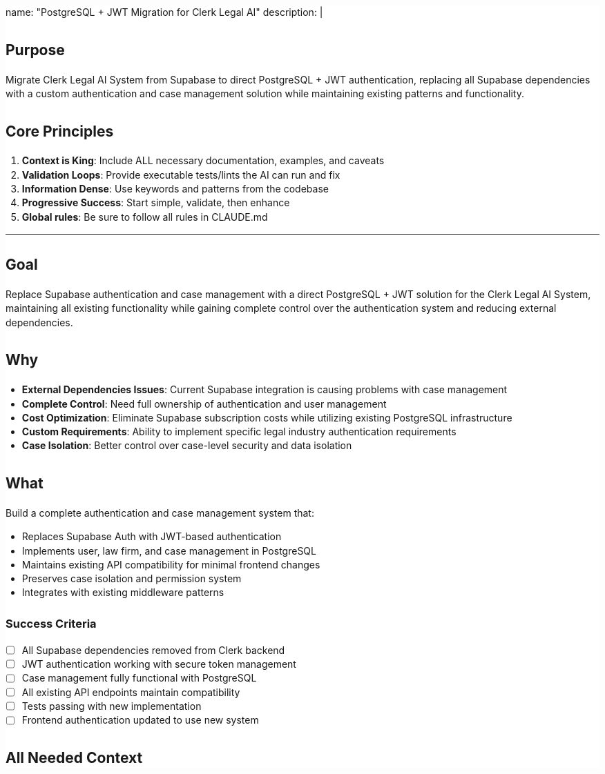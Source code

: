 name: "PostgreSQL + JWT Migration for Clerk Legal AI"
description: |

## Purpose
Migrate Clerk Legal AI System from Supabase to direct PostgreSQL + JWT authentication, replacing all Supabase dependencies with a custom authentication and case management solution while maintaining existing patterns and functionality.

## Core Principles
1. **Context is King**: Include ALL necessary documentation, examples, and caveats
2. **Validation Loops**: Provide executable tests/lints the AI can run and fix
3. **Information Dense**: Use keywords and patterns from the codebase
4. **Progressive Success**: Start simple, validate, then enhance
5. **Global rules**: Be sure to follow all rules in CLAUDE.md

---

## Goal
Replace Supabase authentication and case management with a direct PostgreSQL + JWT solution for the Clerk Legal AI System, maintaining all existing functionality while gaining complete control over the authentication system and reducing external dependencies.

## Why
- **External Dependencies Issues**: Current Supabase integration is causing problems with case management
- **Complete Control**: Need full ownership of authentication and user management
- **Cost Optimization**: Eliminate Supabase subscription costs while utilizing existing PostgreSQL infrastructure
- **Custom Requirements**: Ability to implement specific legal industry authentication requirements
- **Case Isolation**: Better control over case-level security and data isolation

## What
Build a complete authentication and case management system that:
- Replaces Supabase Auth with JWT-based authentication
- Implements user, law firm, and case management in PostgreSQL
- Maintains existing API compatibility for minimal frontend changes
- Preserves case isolation and permission system
- Integrates with existing middleware patterns

### Success Criteria
- [ ] All Supabase dependencies removed from Clerk backend
- [ ] JWT authentication working with secure token management
- [ ] Case management fully functional with PostgreSQL
- [ ] All existing API endpoints maintain compatibility
- [ ] Tests passing with new implementation
- [ ] Frontend authentication updated to use new system

## All Needed Context
